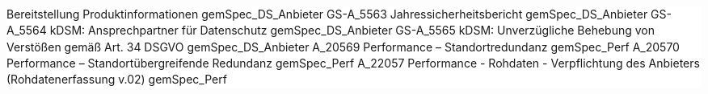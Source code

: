 </td><td>
Bereitstellung Produktinformationen

</td><td>
gemSpec_DS_Anbieter

</td></tr><tr><td>
GS-A_5563

</td><td>
Jahressicherheitsbericht

</td><td>
gemSpec_DS_Anbieter

</td></tr><tr><td>
GS-A_5564

</td><td>
kDSM: Ansprechpartner für Datenschutz

</td><td>
gemSpec_DS_Anbieter

</td></tr><tr><td>
GS-A_5565

</td><td>
kDSM: Unverzügliche Behebung von Verstößen gemäß Art. 34 DSGVO

</td><td>
gemSpec_DS_Anbieter

</td></tr><tr><td>
A_20569

</td><td>
Performance – Standortredundanz

</td><td>
gemSpec_Perf

</td></tr><tr><td>
A_20570

</td><td>
Performance – Standortübergreifende Redundanz

</td><td>
gemSpec_Perf

</td></tr><tr><td>
A_22057

</td><td>
Performance - Rohdaten - Verpflichtung des Anbieters (Rohdatenerfassung v.02)

</td><td>
gemSpec_Perf
